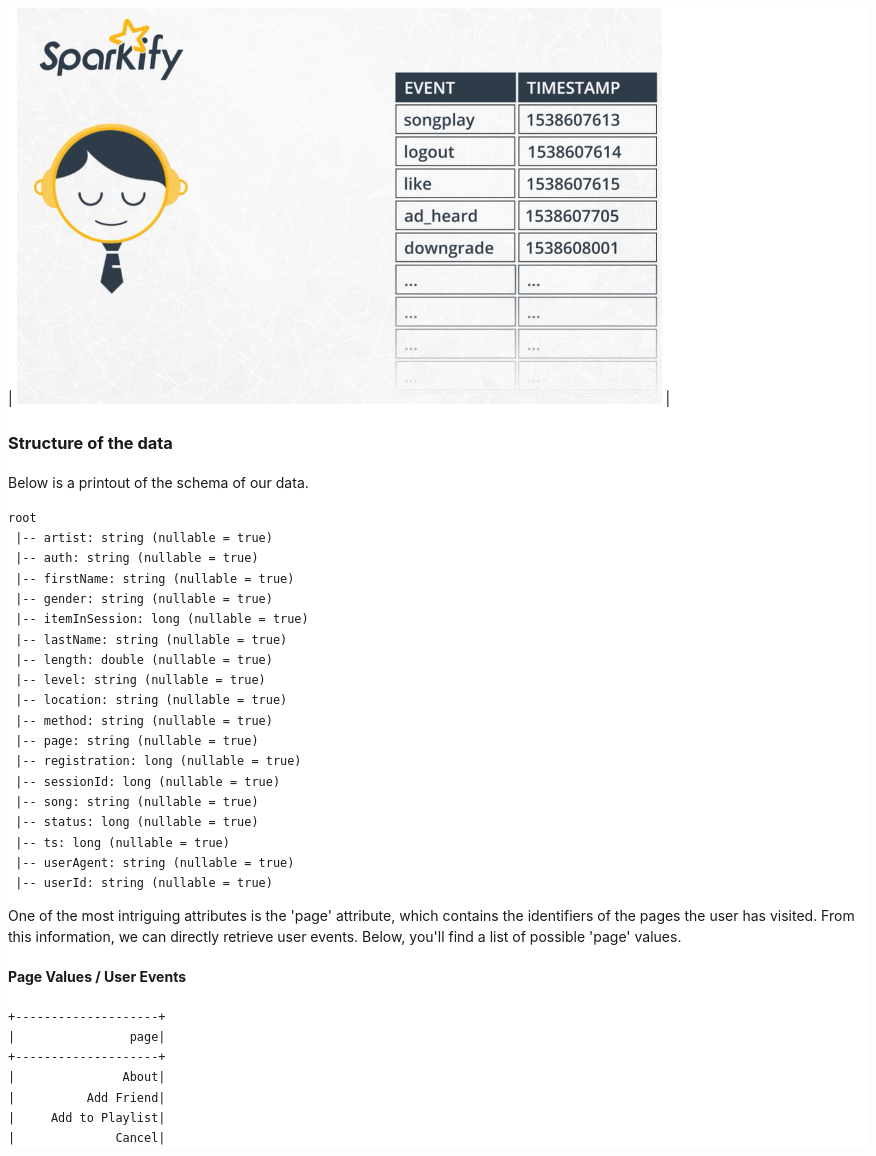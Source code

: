 | <img src="./resources/sparkify_log.png" alt="drawing" width="75%" /> |

### Structure of the data
Below is a printout of the schema of our data.
```
root
 |-- artist: string (nullable = true)
 |-- auth: string (nullable = true)
 |-- firstName: string (nullable = true)
 |-- gender: string (nullable = true)
 |-- itemInSession: long (nullable = true)
 |-- lastName: string (nullable = true)
 |-- length: double (nullable = true)
 |-- level: string (nullable = true)
 |-- location: string (nullable = true)
 |-- method: string (nullable = true)
 |-- page: string (nullable = true)
 |-- registration: long (nullable = true)
 |-- sessionId: long (nullable = true)
 |-- song: string (nullable = true)
 |-- status: long (nullable = true)
 |-- ts: long (nullable = true)
 |-- userAgent: string (nullable = true)
 |-- userId: string (nullable = true)
```
One of the most intriguing attributes is the 'page' attribute, which contains the identifiers of the pages the user has visited. From this information, we can directly retrieve user events. Below, you'll find a list of possible 'page' values.
#### Page Values / User Events
```
+--------------------+
|                page|
+--------------------+
|               About|
|          Add Friend|
|     Add to Playlist|
|              Cancel|
```
